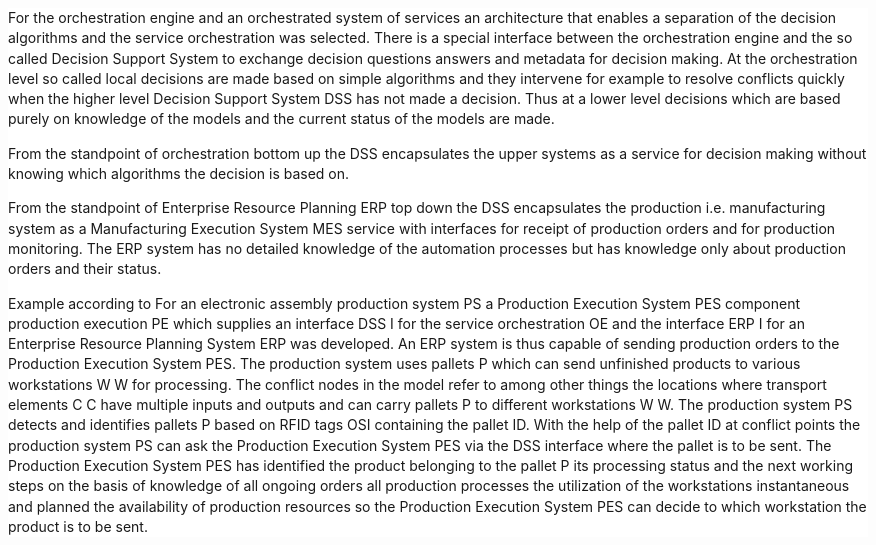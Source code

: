 For the orchestration engine and an orchestrated system of services an architecture that enables a separation of the decision algorithms and the service orchestration was selected. There is a special interface between the orchestration engine and the so called Decision Support System to exchange decision questions answers and metadata for decision making. At the orchestration level so called local decisions are made based on simple algorithms and they intervene for example to resolve conflicts quickly when the higher level Decision Support System DSS has not made a decision. Thus at a lower level decisions which are based purely on knowledge of the models and the current status of the models are made.

From the standpoint of orchestration bottom up the DSS encapsulates the upper systems as a service for decision making without knowing which algorithms the decision is based on.

From the standpoint of Enterprise Resource Planning ERP top down the DSS encapsulates the production i.e. manufacturing system as a Manufacturing Execution System MES service with interfaces for receipt of production orders and for production monitoring. The ERP system has no detailed knowledge of the automation processes but has knowledge only about production orders and their status.

Example according to For an electronic assembly production system PS a Production Execution System PES component production execution PE which supplies an interface DSS I for the service orchestration OE and the interface ERP I for an Enterprise Resource Planning System ERP was developed. An ERP system is thus capable of sending production orders to the Production Execution System PES. The production system uses pallets P which can send unfinished products to various workstations W W for processing. The conflict nodes in the model refer to among other things the locations where transport elements C C have multiple inputs and outputs and can carry pallets P to different workstations W W. The production system PS detects and identifies pallets P based on RFID tags OSI containing the pallet ID. With the help of the pallet ID at conflict points the production system PS can ask the Production Execution System PES via the DSS interface where the pallet is to be sent. The Production Execution System PES has identified the product belonging to the pallet P its processing status and the next working steps on the basis of knowledge of all ongoing orders all production processes the utilization of the workstations instantaneous and planned the availability of production resources so the Production Execution System PES can decide to which workstation the product is to be sent.

